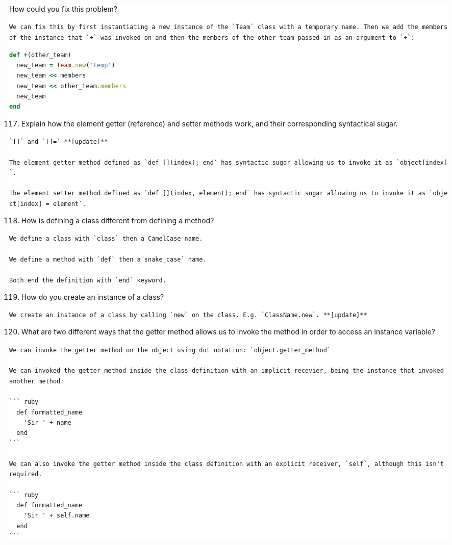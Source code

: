 
How could you fix this problem?

    We can fix this by first instantiating a new instance of the `Team` class with a temporary name. Then we add the members of the instance that `+` was invoked on and then the members of the other team passed in as an argument to `+`:

   ``` ruby
   def +(other_team)
     new_team = Team.new('temp')
     new_team << members
     new_team << other_team.members
     new_team 
   end
   ```


117. Explain how the element getter (reference) and setter methods work, and their corresponding syntactical sugar.

    `[]` and `[]=` **[update]**

    The element getter method defined as `def [](index); end` has syntactic sugar allowing us to invoke it as `object[index]`. 

    The element setter method defined as `def [](index, element); end` has syntactic sugar allowing us to invoke it as `object[index] = element`. 


118. How is defining a class different from defining a method?

    We define a class with `class` then a CamelCase name. 

    We define a method with `def` then a snake_case` name. 

    Both end the definition with `end` keyword.


119. How do you create an instance of a class? 

    We create an instance of a class by calling `new` on the class. E.g. `ClassName.new`. **[update]**


120. What are two different ways that the getter method allows us to invoke the method in order to access an instance variable?

    We can invoke the getter method on the object using dot notation: `object.getter_method`

    We can invoked the getter method inside the class definition with an implicit recevier, being the instance that invoked another method:

    ``` ruby
      def formatted_name
        'Sir ' + name
      end
    ```

    We can also invoke the getter method inside the class definition with an explicit receiver, `self`, although this isn't required. 

    ``` ruby
      def formatted_name
        'Sir ' + self.name
      end
    ```
